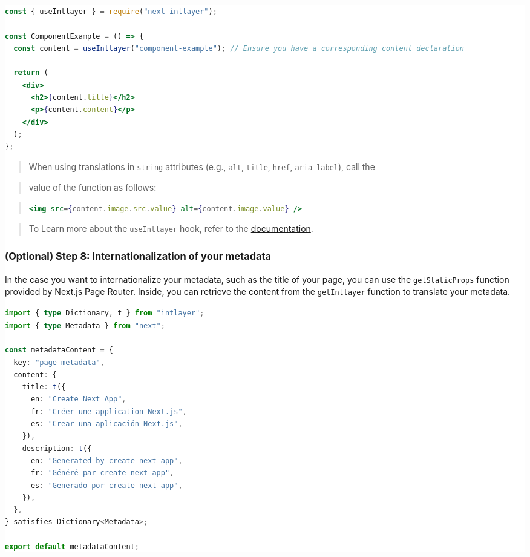 ```jsx fileName="src/components/ComponentExample.csx" codeFormat="commonjs"
const { useIntlayer } = require("next-intlayer");

const ComponentExample = () => {
  const content = useIntlayer("component-example"); // Ensure you have a corresponding content declaration

  return (
    <div>
      <h2>{content.title}</h2>
      <p>{content.content}</p>
    </div>
  );
};
```

> When using translations in `string` attributes (e.g., `alt`, `title`, `href`, `aria-label`), call the

> value of the function as follows:

> ```jsx
> <img src={content.image.src.value} alt={content.image.value} />
> ```

> To Learn more about the `useIntlayer` hook, refer to the [documentation](https://github.com/aymericzip/intlayer/blob/main/docs/docs/en/packages/next-intlayer/useIntlayer.md).

### (Optional) Step 8: Internationalization of your metadata

In the case you want to internationalize your metadata, such as the title of your page, you can use the `getStaticProps` function provided by Next.js Page Router. Inside, you can retrieve the content from the `getIntlayer` function to translate your metadata.

```typescript fileName="src/pages/[locale]/metadata.content.ts" contentDeclarationFormat="typescript"
import { type Dictionary, t } from "intlayer";
import { type Metadata } from "next";

const metadataContent = {
  key: "page-metadata",
  content: {
    title: t({
      en: "Create Next App",
      fr: "Créer une application Next.js",
      es: "Crear una aplicación Next.js",
    }),
    description: t({
      en: "Generated by create next app",
      fr: "Généré par create next app",
      es: "Generado por create next app",
    }),
  },
} satisfies Dictionary<Metadata>;

export default metadataContent;
```
